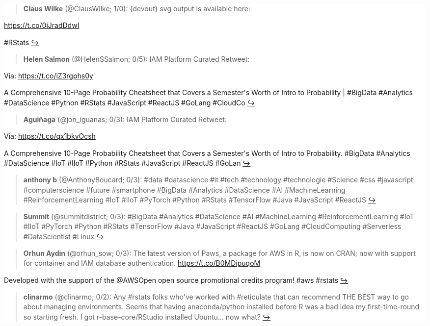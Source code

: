 


> **Claus Wilke** (@ClausWilke; 1/0): {devout} svg output is available here:
>
https://t.co/0iJradDdwI
>
#RStats  [&#8618;](https://twitter.com/dataandme/status/1220888333892501504)




> **Helen Salmon** (@HelenSSalmon; 0/5): IAM Platform Curated Retweet:
>
Via: https://t.co/iZ3rgphs0y
>
A Comprehensive 10-Page Probability Cheatsheet that Covers a Semester's Worth of Intro to Probability | #BigData #Analytics #DataScience #Python #RStats #JavaScript #ReactJS #GoLang #CloudCo  [&#8618;](https://twitter.com/dataandme/status/1220848943359234048)




> **Aguiñaga** (@jon_iguanas; 0/3): IAM Platform Curated Retweet:
>
Via: https://t.co/qx1bkvOcsh
>
A Comprehensive 10-Page Probability Cheatsheet that Covers a Semester's Worth of Intro to Probability. #BigData #Analytics #DataScience #IoT #IIoT #Python #RStats #JavaScript #ReactJS #GoLan  [&#8618;](https://twitter.com/dataandme/status/1220784889877975040)




> **anthony b** (@AnthonyBoucard; 0/3): #data #datascience #it #tech #technology #technologie #Science #css #javascript #computerscience #future #smartphone #BigData #Analytics #DataScience #AI #MachineLearning #ReinforcementLearning #IoT #IIoT #PyTorch #Python #RStats #TensorFlow #Java #JavaScript #ReactJS  [&#8618;](https://twitter.com/dataandme/status/1220818649168130058)




> **Summit** (@summitdistrict; 0/3): #BigData #Analytics #DataScience #AI #MachineLearning #ReinforcementLearning #IoT #IIoT #PyTorch #Python #RStats #TensorFlow #Java #JavaScript #ReactJS #GoLang #CloudComputing #Serverless #DataScientist #Linux  [&#8618;](https://twitter.com/dataandme/status/1220818548290916352)




> **Orhun Aydin** (@orhun_sow; 0/3): The latest version of Paws, a package for AWS in R, is now on CRAN; now with support for container and IAM database authentication. https://t.co/B0MDipuqoM 
>
Developed with the support of the @AWSOpen open source promotional credits program! #aws #rstats  [&#8618;](https://twitter.com/dataandme/status/1220785836742135809)




> **clinarmo** (@clinarmo; 0/2): Any #rstats folks who've worked with #reticulate that can recommend THE BEST way to go about managing environments. Seems that having anaconda/python installed before R was a bad idea my first-time-round so starting fresh. I got r-base-core/RStudio installed Ubuntu... now what?  [&#8618;](https://twitter.com/dataandme/status/1220831294000640002)
